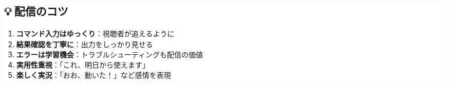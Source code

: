 
## 💡 配信のコツ
1. **コマンド入力はゆっくり**：視聴者が追えるように
2. **結果確認を丁寧に**：出力をしっかり見せる
3. **エラーは学習機会**：トラブルシューティングも配信の価値
4. **実用性重視**：「これ、明日から使えます」
5. **楽しく実況**：「おお、動いた！」など感情を表現
